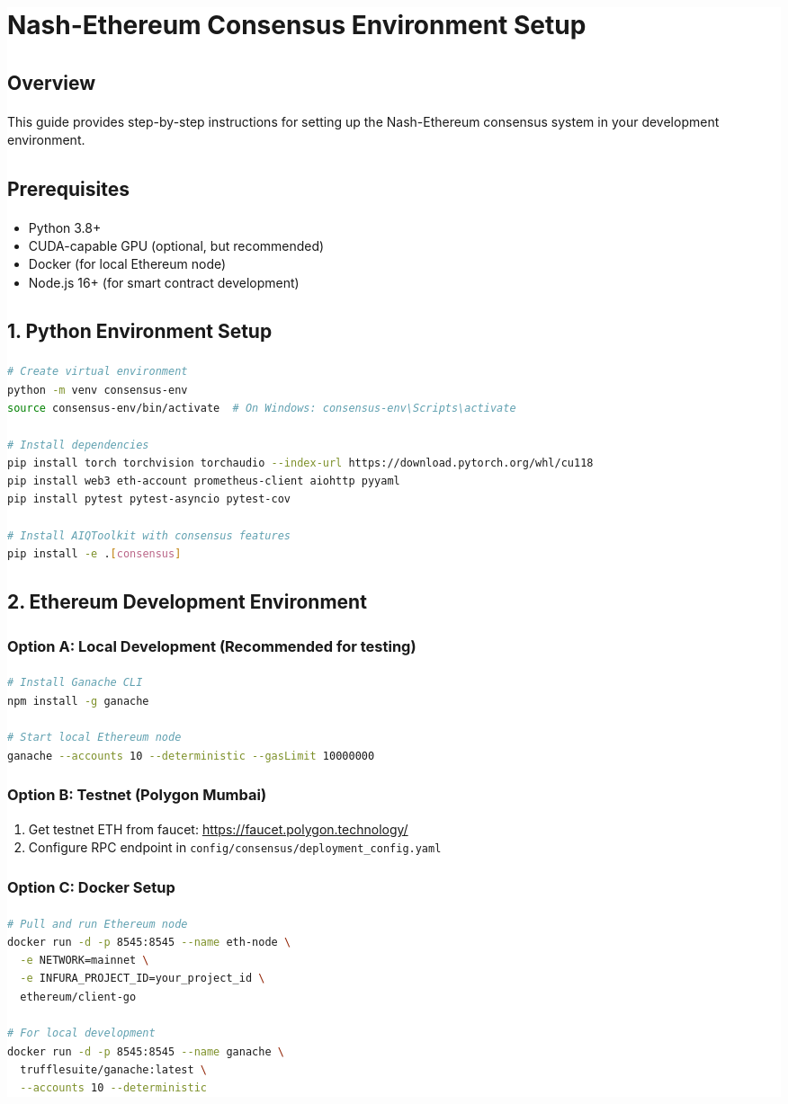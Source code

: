 # Nash-Ethereum Consensus Environment Setup

## Overview

This guide provides step-by-step instructions for setting up the Nash-Ethereum consensus system in your development environment.

## Prerequisites

- Python 3.8+
- CUDA-capable GPU (optional, but recommended)
- Docker (for local Ethereum node)
- Node.js 16+ (for smart contract development)

## 1. Python Environment Setup

```bash
# Create virtual environment
python -m venv consensus-env
source consensus-env/bin/activate  # On Windows: consensus-env\Scripts\activate

# Install dependencies
pip install torch torchvision torchaudio --index-url https://download.pytorch.org/whl/cu118
pip install web3 eth-account prometheus-client aiohttp pyyaml
pip install pytest pytest-asyncio pytest-cov

# Install AIQToolkit with consensus features
pip install -e .[consensus]
```

## 2. Ethereum Development Environment

### Option A: Local Development (Recommended for testing)

```bash
# Install Ganache CLI
npm install -g ganache

# Start local Ethereum node
ganache --accounts 10 --deterministic --gasLimit 10000000
```

### Option B: Testnet (Polygon Mumbai)

1. Get testnet ETH from faucet: https://faucet.polygon.technology/
2. Configure RPC endpoint in `config/consensus/deployment_config.yaml`

### Option C: Docker Setup

```bash
# Pull and run Ethereum node
docker run -d -p 8545:8545 --name eth-node \
  -e NETWORK=mainnet \
  -e INFURA_PROJECT_ID=your_project_id \
  ethereum/client-go

# For local development
docker run -d -p 8545:8545 --name ganache \
  trufflesuite/ganache:latest \
  --accounts 10 --deterministic
```
